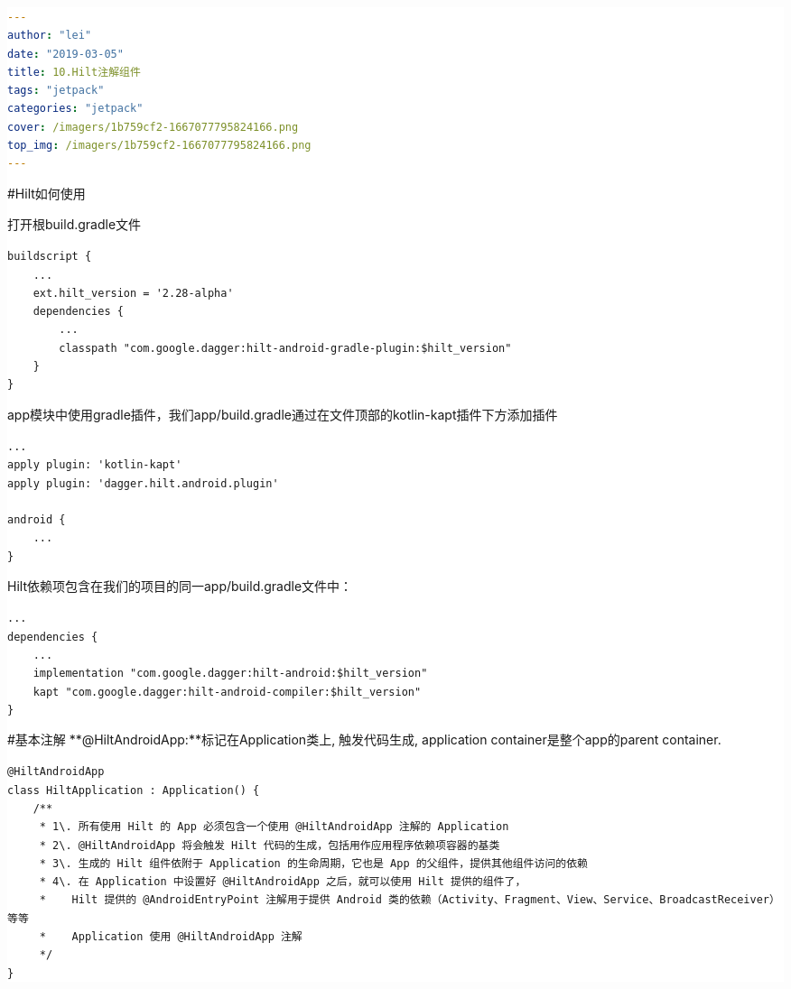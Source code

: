 ```yaml
---
author: "lei"
date: "2019-03-05"
title: 10.Hilt注解组件
tags: "jetpack"
categories: "jetpack"
cover: /imagers/1b759cf2-1667077795824166.png
top_img: /imagers/1b759cf2-1667077795824166.png
---
```


#Hilt如何使用

打开根build.gradle文件

	buildscript {
	    ...
	    ext.hilt_version = '2.28-alpha'
	    dependencies {
	        ...
	        classpath "com.google.dagger:hilt-android-gradle-plugin:$hilt_version"
	    }
	}

app模块中使用gradle插件，我们app/build.gradle通过在文件顶部的kotlin-kapt插件下方添加插件

	...
	apply plugin: 'kotlin-kapt'
	apply plugin: 'dagger.hilt.android.plugin'
	
	android {
	    ...
	}

Hilt依赖项包含在我们的项目的同一app/build.gradle文件中：
	
	...
	dependencies {
	    ...
	    implementation "com.google.dagger:hilt-android:$hilt_version"
	    kapt "com.google.dagger:hilt-android-compiler:$hilt_version"
	}

#基本注解
**@HiltAndroidApp:**标记在Application类上, 触发代码生成, application container是整个app的parent container.

	@HiltAndroidApp
	class HiltApplication : Application() {
	    /**
	     * 1\. 所有使用 Hilt 的 App 必须包含一个使用 @HiltAndroidApp 注解的 Application
	     * 2\. @HiltAndroidApp 将会触发 Hilt 代码的生成，包括用作应用程序依赖项容器的基类
	     * 3\. 生成的 Hilt 组件依附于 Application 的生命周期，它也是 App 的父组件，提供其他组件访问的依赖
	     * 4\. 在 Application 中设置好 @HiltAndroidApp 之后，就可以使用 Hilt 提供的组件了，
	     *    Hilt 提供的 @AndroidEntryPoint 注解用于提供 Android 类的依赖（Activity、Fragment、View、Service、BroadcastReceiver）等等
	     *    Application 使用 @HiltAndroidApp 注解
	     */
	}

